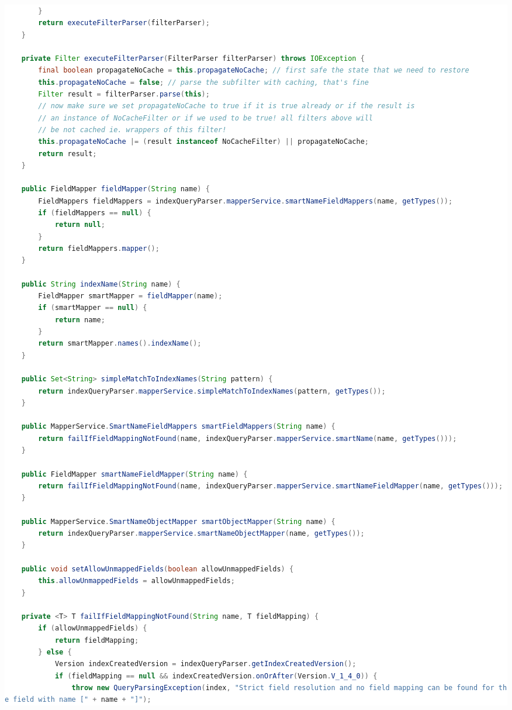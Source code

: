 ```java
        }
        return executeFilterParser(filterParser);
    }

    private Filter executeFilterParser(FilterParser filterParser) throws IOException {
        final boolean propagateNoCache = this.propagateNoCache; // first safe the state that we need to restore
        this.propagateNoCache = false; // parse the subfilter with caching, that's fine
        Filter result = filterParser.parse(this);
        // now make sure we set propagateNoCache to true if it is true already or if the result is
        // an instance of NoCacheFilter or if we used to be true! all filters above will
        // be not cached ie. wrappers of this filter!
        this.propagateNoCache |= (result instanceof NoCacheFilter) || propagateNoCache;
        return result;
    }

    public FieldMapper fieldMapper(String name) {
        FieldMappers fieldMappers = indexQueryParser.mapperService.smartNameFieldMappers(name, getTypes());
        if (fieldMappers == null) {
            return null;
        }
        return fieldMappers.mapper();
    }

    public String indexName(String name) {
        FieldMapper smartMapper = fieldMapper(name);
        if (smartMapper == null) {
            return name;
        }
        return smartMapper.names().indexName();
    }

    public Set<String> simpleMatchToIndexNames(String pattern) {
        return indexQueryParser.mapperService.simpleMatchToIndexNames(pattern, getTypes());
    }

    public MapperService.SmartNameFieldMappers smartFieldMappers(String name) {
        return failIfFieldMappingNotFound(name, indexQueryParser.mapperService.smartName(name, getTypes()));
    }

    public FieldMapper smartNameFieldMapper(String name) {
        return failIfFieldMappingNotFound(name, indexQueryParser.mapperService.smartNameFieldMapper(name, getTypes()));
    }

    public MapperService.SmartNameObjectMapper smartObjectMapper(String name) {
        return indexQueryParser.mapperService.smartNameObjectMapper(name, getTypes());
    }

    public void setAllowUnmappedFields(boolean allowUnmappedFields) {
        this.allowUnmappedFields = allowUnmappedFields;
    }

    private <T> T failIfFieldMappingNotFound(String name, T fieldMapping) {
        if (allowUnmappedFields) {
            return fieldMapping;
        } else {
            Version indexCreatedVersion = indexQueryParser.getIndexCreatedVersion();
            if (fieldMapping == null && indexCreatedVersion.onOrAfter(Version.V_1_4_0)) {
                throw new QueryParsingException(index, "Strict field resolution and no field mapping can be found for the field with name [" + name + "]");
```